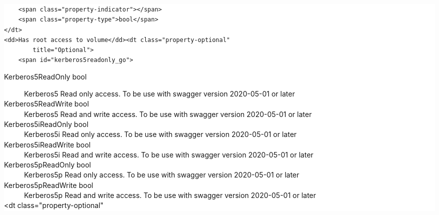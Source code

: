         <span class="property-indicator"></span>
        <span class="property-type">bool</span>
    </dt>
    <dd>Has root access to volume</dd><dt class="property-optional"
            title="Optional">
        <span id="kerberos5readonly_go">
<a data-swiftype-name="resource-property" data-swiftype-type="text" href="#kerberos5readonly_go" style="color: inherit; text-decoration: inherit;">Kerberos5Read<wbr>Only</a>
</span>
        <span class="property-indicator"></span>
        <span class="property-type">bool</span>
    </dt>
    <dd>Kerberos5 Read only access. To be use with swagger version 2020-05-01 or later</dd><dt class="property-optional"
            title="Optional">
        <span id="kerberos5readwrite_go">
<a data-swiftype-name="resource-property" data-swiftype-type="text" href="#kerberos5readwrite_go" style="color: inherit; text-decoration: inherit;">Kerberos5Read<wbr>Write</a>
</span>
        <span class="property-indicator"></span>
        <span class="property-type">bool</span>
    </dt>
    <dd>Kerberos5 Read and write access. To be use with swagger version 2020-05-01 or later</dd><dt class="property-optional"
            title="Optional">
        <span id="kerberos5ireadonly_go">
<a data-swiftype-name="resource-property" data-swiftype-type="text" href="#kerberos5ireadonly_go" style="color: inherit; text-decoration: inherit;">Kerberos5i<wbr>Read<wbr>Only</a>
</span>
        <span class="property-indicator"></span>
        <span class="property-type">bool</span>
    </dt>
    <dd>Kerberos5i Read only access. To be use with swagger version 2020-05-01 or later</dd><dt class="property-optional"
            title="Optional">
        <span id="kerberos5ireadwrite_go">
<a data-swiftype-name="resource-property" data-swiftype-type="text" href="#kerberos5ireadwrite_go" style="color: inherit; text-decoration: inherit;">Kerberos5i<wbr>Read<wbr>Write</a>
</span>
        <span class="property-indicator"></span>
        <span class="property-type">bool</span>
    </dt>
    <dd>Kerberos5i Read and write access. To be use with swagger version 2020-05-01 or later</dd><dt class="property-optional"
            title="Optional">
        <span id="kerberos5preadonly_go">
<a data-swiftype-name="resource-property" data-swiftype-type="text" href="#kerberos5preadonly_go" style="color: inherit; text-decoration: inherit;">Kerberos5p<wbr>Read<wbr>Only</a>
</span>
        <span class="property-indicator"></span>
        <span class="property-type">bool</span>
    </dt>
    <dd>Kerberos5p Read only access. To be use with swagger version 2020-05-01 or later</dd><dt class="property-optional"
            title="Optional">
        <span id="kerberos5preadwrite_go">
<a data-swiftype-name="resource-property" data-swiftype-type="text" href="#kerberos5preadwrite_go" style="color: inherit; text-decoration: inherit;">Kerberos5p<wbr>Read<wbr>Write</a>
</span>
        <span class="property-indicator"></span>
        <span class="property-type">bool</span>
    </dt>
    <dd>Kerberos5p Read and write access. To be use with swagger version 2020-05-01 or later</dd><dt class="property-optional"